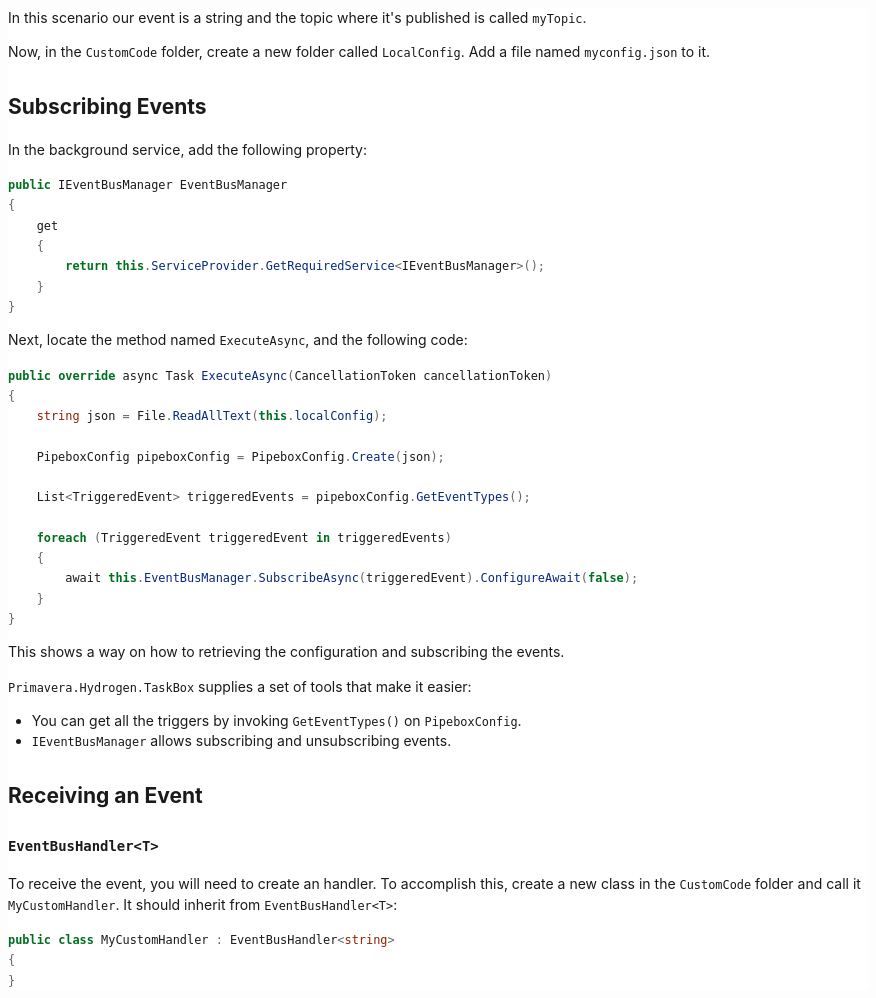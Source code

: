 In this scenario our event is a string and the topic where it's published is called `myTopic`.

Now, in the `CustomCode` folder, create a new folder called `LocalConfig`. Add a file named `myconfig.json` to it. 

## Subscribing Events

In the background service, add the following property:

```csharp
public IEventBusManager EventBusManager
{
    get
    {
        return this.ServiceProvider.GetRequiredService<IEventBusManager>();
    }
}
```

Next, locate the method named `ExecuteAsync`, and the following code:

```csharp
public override async Task ExecuteAsync(CancellationToken cancellationToken)
{
    string json = File.ReadAllText(this.localConfig);

    PipeboxConfig pipeboxConfig = PipeboxConfig.Create(json);

    List<TriggeredEvent> triggeredEvents = pipeboxConfig.GetEventTypes();

    foreach (TriggeredEvent triggeredEvent in triggeredEvents)
    {
        await this.EventBusManager.SubscribeAsync(triggeredEvent).ConfigureAwait(false);
    }
}
```

This shows a way on how to retrieving the configuration and subscribing the events.

`Primavera.Hydrogen.TaskBox` supplies a set of tools that make it easier:

- You can get all the triggers by invoking `GetEventTypes()` on `PipeboxConfig`.
- `IEventBusManager` allows subscribing and unsubscribing events.

## Receiving an Event

### `EventBusHandler<T>`

To receive the event, you will need to create an handler. To accomplish this, create a new class in the `CustomCode` folder and call it `MyCustomHandler`. It should inherit from `EventBusHandler<T>`:

```csharp
public class MyCustomHandler : EventBusHandler<string>
{
}
```
